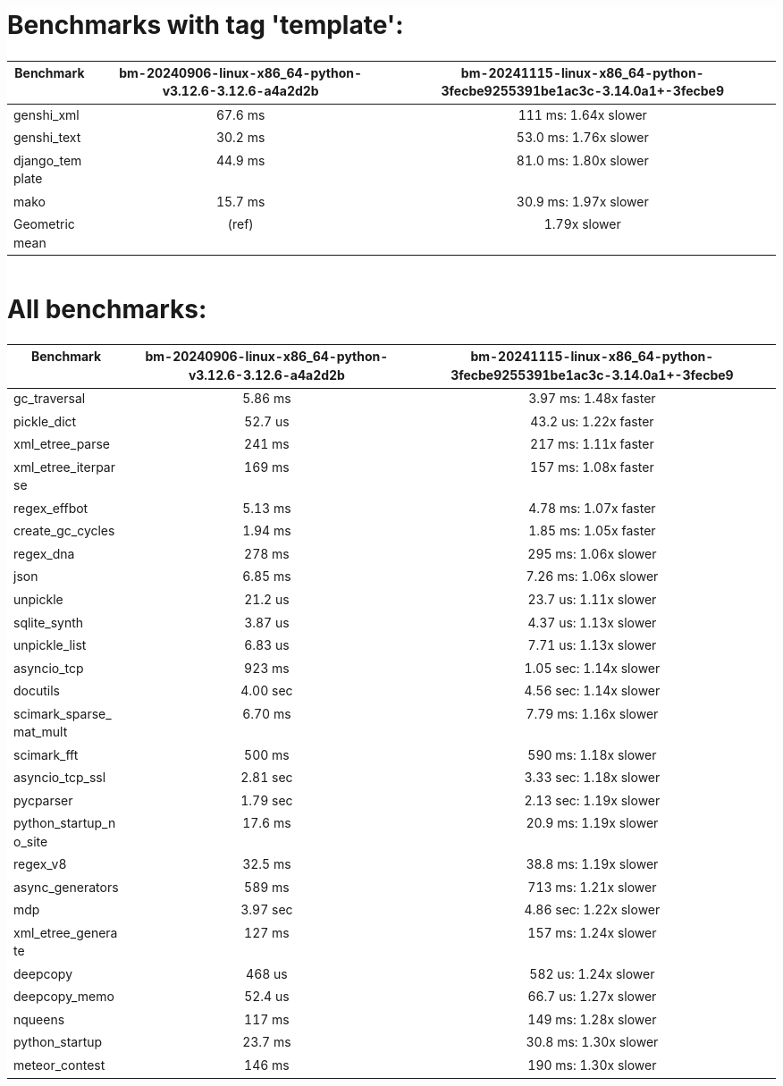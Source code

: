 Benchmarks with tag 'template':
===============================

| Benchmark       | bm-20240906-linux-x86_64-python-v3.12.6-3.12.6-a4a2d2b | bm-20241115-linux-x86_64-python-3fecbe9255391be1ac3c-3.14.0a1+-3fecbe9 |
|-----------------|:------------------------------------------------------:|:----------------------------------------------------------------------:|
| genshi_xml      | 67.6 ms                                                | 111 ms: 1.64x slower                                                   |
| genshi_text     | 30.2 ms                                                | 53.0 ms: 1.76x slower                                                  |
| django_template | 44.9 ms                                                | 81.0 ms: 1.80x slower                                                  |
| mako            | 15.7 ms                                                | 30.9 ms: 1.97x slower                                                  |
| Geometric mean  | (ref)                                                  | 1.79x slower                                                           |

All benchmarks:
===============

| Benchmark                | bm-20240906-linux-x86_64-python-v3.12.6-3.12.6-a4a2d2b | bm-20241115-linux-x86_64-python-3fecbe9255391be1ac3c-3.14.0a1+-3fecbe9 |
|--------------------------|:------------------------------------------------------:|:----------------------------------------------------------------------:|
| gc_traversal             | 5.86 ms                                                | 3.97 ms: 1.48x faster                                                  |
| pickle_dict              | 52.7 us                                                | 43.2 us: 1.22x faster                                                  |
| xml_etree_parse          | 241 ms                                                 | 217 ms: 1.11x faster                                                   |
| xml_etree_iterparse      | 169 ms                                                 | 157 ms: 1.08x faster                                                   |
| regex_effbot             | 5.13 ms                                                | 4.78 ms: 1.07x faster                                                  |
| create_gc_cycles         | 1.94 ms                                                | 1.85 ms: 1.05x faster                                                  |
| regex_dna                | 278 ms                                                 | 295 ms: 1.06x slower                                                   |
| json                     | 6.85 ms                                                | 7.26 ms: 1.06x slower                                                  |
| unpickle                 | 21.2 us                                                | 23.7 us: 1.11x slower                                                  |
| sqlite_synth             | 3.87 us                                                | 4.37 us: 1.13x slower                                                  |
| unpickle_list            | 6.83 us                                                | 7.71 us: 1.13x slower                                                  |
| asyncio_tcp              | 923 ms                                                 | 1.05 sec: 1.14x slower                                                 |
| docutils                 | 4.00 sec                                               | 4.56 sec: 1.14x slower                                                 |
| scimark_sparse_mat_mult  | 6.70 ms                                                | 7.79 ms: 1.16x slower                                                  |
| scimark_fft              | 500 ms                                                 | 590 ms: 1.18x slower                                                   |
| asyncio_tcp_ssl          | 2.81 sec                                               | 3.33 sec: 1.18x slower                                                 |
| pycparser                | 1.79 sec                                               | 2.13 sec: 1.19x slower                                                 |
| python_startup_no_site   | 17.6 ms                                                | 20.9 ms: 1.19x slower                                                  |
| regex_v8                 | 32.5 ms                                                | 38.8 ms: 1.19x slower                                                  |
| async_generators         | 589 ms                                                 | 713 ms: 1.21x slower                                                   |
| mdp                      | 3.97 sec                                               | 4.86 sec: 1.22x slower                                                 |
| xml_etree_generate       | 127 ms                                                 | 157 ms: 1.24x slower                                                   |
| deepcopy                 | 468 us                                                 | 582 us: 1.24x slower                                                   |
| deepcopy_memo            | 52.4 us                                                | 66.7 us: 1.27x slower                                                  |
| nqueens                  | 117 ms                                                 | 149 ms: 1.28x slower                                                   |
| python_startup           | 23.7 ms                                                | 30.8 ms: 1.30x slower                                                  |
| meteor_contest           | 146 ms                                                 | 190 ms: 1.30x slower                                                   |
